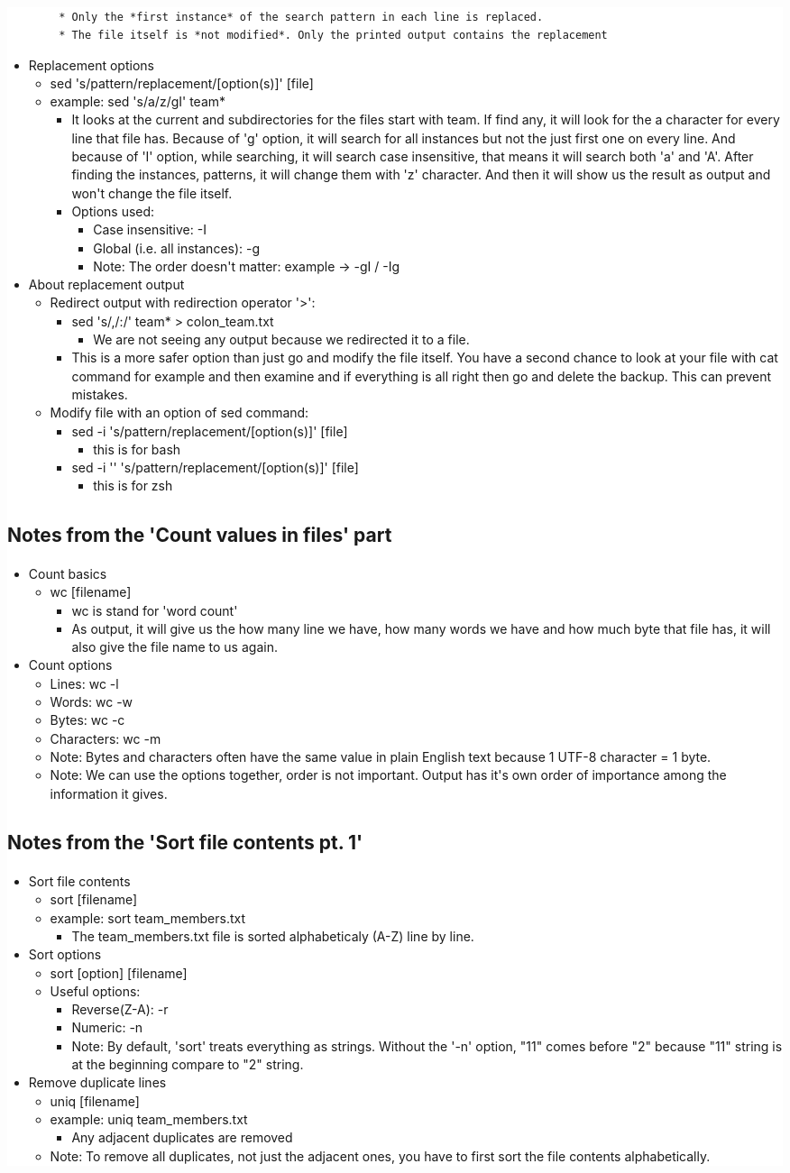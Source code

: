             * Only the *first instance* of the search pattern in each line is replaced.
            * The file itself is *not modified*. Only the printed output contains the replacement
* Replacement options
    * sed 's/pattern/replacement/[option(s)]' [file]
    * example: sed 's/a/z/gI' team*
        * It looks at the current and subdirectories for the files start with team. If find any, it will look for the a character for every line that file has. Because of 'g' option, it will search for all instances but not the just first one on every line. And because of 'I' option, while searching, it will search case insensitive, that means it will search both 'a' and 'A'. After finding the instances, patterns, it will change them with 'z' character. And then it will show us the result as output and won't change the file itself.
        * Options used:
            * Case insensitive: -I
            * Global (i.e. all instances): -g
            * Note: The order doesn't matter: example -> -gI / -Ig
* About replacement output
    * Redirect output with redirection operator '>':
        * sed 's/,/:/' team* > colon_team.txt
            * We are not seeing any output because we redirected it to a file.
        * This is a more safer option than just go and modify the file itself. You have a second chance to look at your file with cat command for example and then examine and if everything is all right then go and delete the backup. This can prevent mistakes.
    * Modify file with an option of sed command:
        * sed -i 's/pattern/replacement/[option(s)]' [file]
            * this is for bash
        * sed -i '' 's/pattern/replacement/[option(s)]' [file]
            * this is for zsh

## Notes from the 'Count values in files' part
* Count basics
    * wc [filename]
        * wc is stand for 'word count'
        * As output, it will give us the how many line we have, how many words we have and how much byte that file has, it will also give the file name to us again.
* Count options
    * Lines: wc -l
    * Words: wc -w
    * Bytes: wc -c
    * Characters: wc -m
    * Note: Bytes and characters often have the same value in plain English text because 1 UTF-8 character = 1 byte.
    * Note: We can use the options together, order is not important. Output has it's own order of importance among the information it gives.

## Notes from the 'Sort file contents pt. 1'
* Sort file contents
    * sort [filename]
    * example: sort team_members.txt
        * The team_members.txt file is sorted alphabeticaly (A-Z) line by line.
* Sort options
    * sort [option] [filename]
    * Useful options:
        * Reverse(Z-A): -r
        * Numeric: -n
        * Note: By default, 'sort' treats everything as strings. Without the '-n' option, "11" comes before "2" because "11" string is at the beginning compare to "2" string.
* Remove duplicate lines
    * uniq [filename]
    * example: uniq team_members.txt
        * Any adjacent duplicates are removed
    * Note: To remove all duplicates, not just the adjacent ones, you have to first sort the file contents alphabetically.
